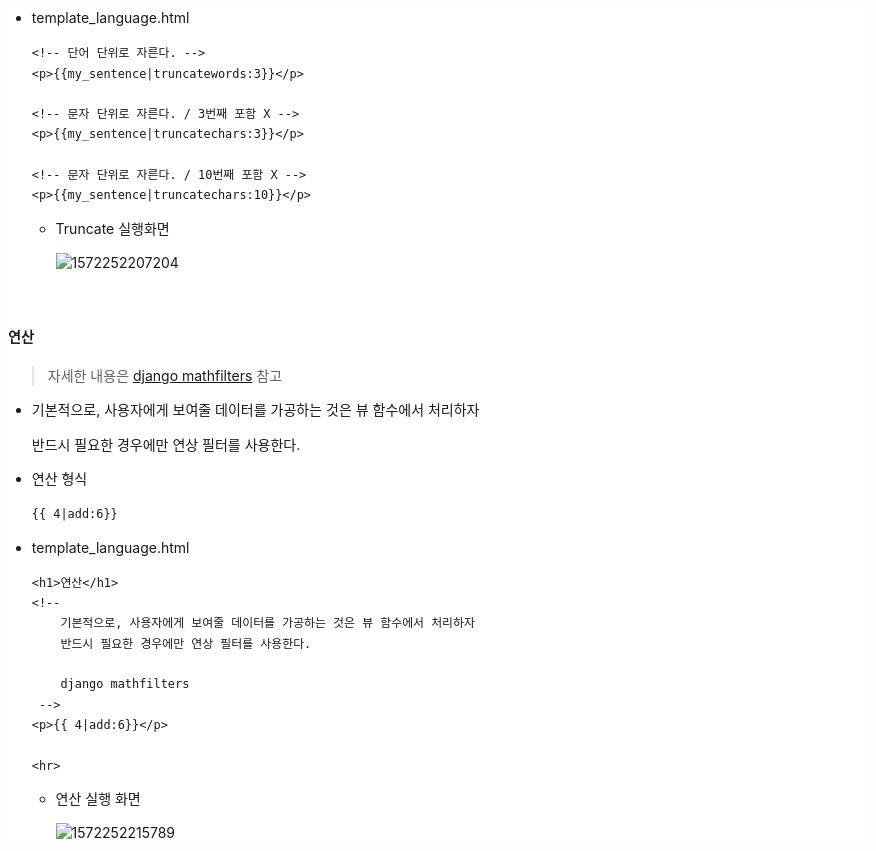   

- template_language.html

  ```django
  <!-- 단어 단위로 자른다. -->
  <p>{{my_sentence|truncatewords:3}}</p>
  
  <!-- 문자 단위로 자른다. / 3번째 포함 X -->
  <p>{{my_sentence|truncatechars:3}}</p>
  
  <!-- 문자 단위로 자른다. / 10번째 포함 X -->
  <p>{{my_sentence|truncatechars:10}}</p>
  
  ```

  - Truncate 실행화면

    ![1572252207204](https://user-images.githubusercontent.com/39547788/67676172-3c2d0380-f9c4-11e9-9499-f7b28cc17f87.png)

<br>

#### 연산

> 자세한 내용은 [django mathfilters](https://pypi.org/project/django-mathfilters/) 참고

- 기본적으로, 사용자에게 보여줄 데이터를 가공하는 것은 뷰 함수에서 처리하자

  반드시 필요한 경우에만 연상 필터를 사용한다.

- 연산 형식

  ```django
  {{ 4|add:6}}
  
  ```

  

- template_language.html

  ```django
  <h1>연산</h1>
  <!-- 
      기본적으로, 사용자에게 보여줄 데이터를 가공하는 것은 뷰 함수에서 처리하자
      반드시 필요한 경우에만 연상 필터를 사용한다.
  
      django mathfilters
   -->
  <p>{{ 4|add:6}}</p>
  
  <hr>
  
  ```

  - 연산 실행 화면

    ![1572252215789](https://user-images.githubusercontent.com/39547788/67676173-3cc59a00-f9c4-11e9-8899-c8405ff89157.png)
